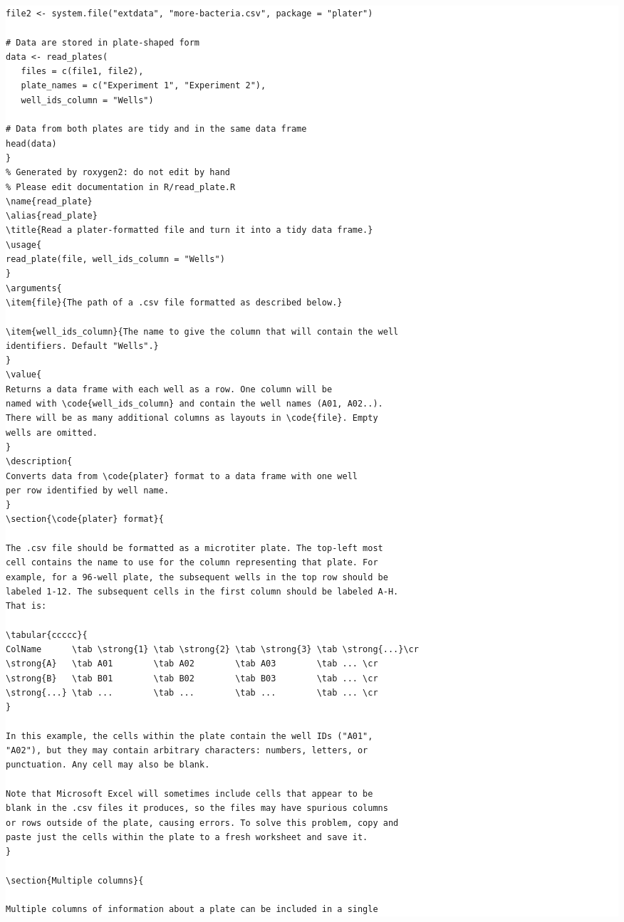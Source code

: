```{r}
file2 <- system.file("extdata", "more-bacteria.csv", package = "plater")

# Data are stored in plate-shaped form
data <- read_plates(
   files = c(file1, file2),
   plate_names = c("Experiment 1", "Experiment 2"),
   well_ids_column = "Wells")

# Data from both plates are tidy and in the same data frame
head(data)
}
% Generated by roxygen2: do not edit by hand
% Please edit documentation in R/read_plate.R
\name{read_plate}
\alias{read_plate}
\title{Read a plater-formatted file and turn it into a tidy data frame.}
\usage{
read_plate(file, well_ids_column = "Wells")
}
\arguments{
\item{file}{The path of a .csv file formatted as described below.}

\item{well_ids_column}{The name to give the column that will contain the well
identifiers. Default "Wells".}
}
\value{
Returns a data frame with each well as a row. One column will be 
named with \code{well_ids_column} and contain the well names (A01, A02..). 
There will be as many additional columns as layouts in \code{file}. Empty 
wells are omitted.
}
\description{
Converts data from \code{plater} format to a data frame with one well 
per row identified by well name.
}
\section{\code{plater} format}{

The .csv file should be formatted as a microtiter plate. The top-left most 
cell contains the name to use for the column representing that plate. For 
example, for a 96-well plate, the subsequent wells in the top row should be 
labeled 1-12. The subsequent cells in the first column should be labeled A-H. 
That is:

\tabular{ccccc}{
ColName      \tab \strong{1} \tab \strong{2} \tab \strong{3} \tab \strong{...}\cr
\strong{A}   \tab A01        \tab A02        \tab A03        \tab ... \cr
\strong{B}   \tab B01        \tab B02        \tab B03        \tab ... \cr
\strong{...} \tab ...        \tab ...        \tab ...        \tab ... \cr
}

In this example, the cells within the plate contain the well IDs ("A01", 
"A02"), but they may contain arbitrary characters: numbers, letters, or 
punctuation. Any cell may also be blank.

Note that Microsoft Excel will sometimes include cells that appear to be 
blank in the .csv files it produces, so the files may have spurious columns
or rows outside of the plate, causing errors. To solve this problem, copy and
paste just the cells within the plate to a fresh worksheet and save it.
}

\section{Multiple columns}{
 
Multiple columns of information about a plate can be included in a single 
```